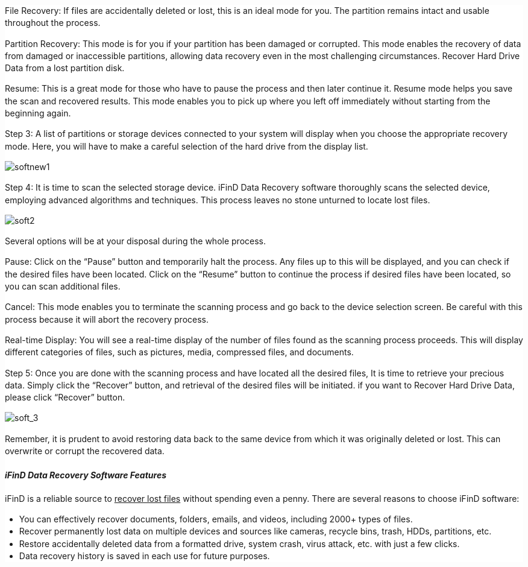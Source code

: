 File Recovery: If files are accidentally deleted or lost, this is an ideal mode for you. The partition remains intact and usable throughout the process.

Partition Recovery: This mode is for you if your partition has been damaged or corrupted. This mode enables the recovery of data from damaged or inaccessible partitions, allowing data recovery even in the most challenging circumstances. Recover Hard Drive Data from a lost partition disk.

Resume: This is a great mode for those who have to pause the process and then later continue it. Resume mode helps you save the scan and recovered results. This mode enables you to pick up where you left off immediately without starting from the beginning again.

Step 3: A list of partitions or storage devices connected to your system will display when you choose the appropriate recovery mode. Here, you will have to make a careful selection of the hard drive from the display list.

![](https://i0.wp.com/www.ifind-recovery.com/wp-content/uploads/2024/05/softnew1.png?resize=1100%2C650&ssl=1 "softnew1")

Step 4: It is time to scan the selected storage device. iFinD Data Recovery software thoroughly scans the selected device, employing advanced algorithms and techniques. This process leaves no stone unturned to locate lost files.

![](https://i0.wp.com/www.ifind-recovery.com/wp-content/uploads/2024/06/soft2.png?resize=1100%2C650&ssl=1 "soft2")

Several options will be at your disposal during the whole process.

Pause: Click on the “Pause” button and temporarily halt the process. Any files up to this will be displayed, and you can check if the desired files have been located. Click on the “Resume” button to continue the process if desired files have been located, so you can scan additional files.

Cancel: This mode enables you to terminate the scanning process and go back to the device selection screen. Be careful with this process because it will abort the recovery process.

Real-time Display: You will see a real-time display of the number of files found as the scanning process proceeds. This will display different categories of files, such as pictures, media, compressed files, and documents.

Step 5: Once you are done with the scanning process and have located all the desired files, It is time to retrieve your precious data. Simply click the “Recover” button, and retrieval of the desired files will be initiated. if you want to Recover Hard Drive Data, please click “Recover” button.

![](https://i0.wp.com/www.ifind-recovery.com/wp-content/uploads/2018/10/soft_3.jpg?resize=1100%2C645&ssl=1 "soft_3")

Remember, it is prudent to avoid restoring data back to the same device from which it was originally deleted or lost. This can overwrite or corrupt the recovered data.

#### **_iFinD Data Recovery Software Features_**

iFinD is a reliable source to [recover lost files](https://tools.techidaily.com/ifind-recovery/products/) without spending even a penny. There are several reasons to choose iFinD software:

* You can effectively recover documents, folders, emails, and videos, including 2000+ types of files.
* Recover permanently lost data on multiple devices and sources like cameras, recycle bins, trash, HDDs, partitions, etc.
* Restore accidentally deleted data from a formatted drive, system crash, virus attack, etc. with just a few clicks.
* Data recovery history is saved in each use for future purposes.
